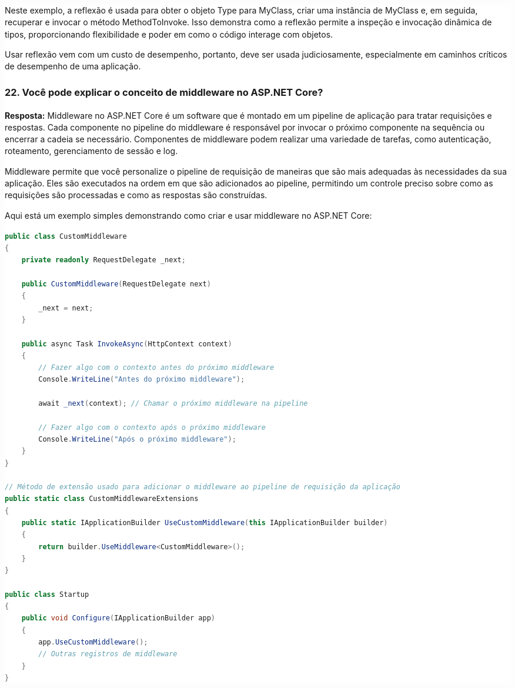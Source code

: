 Neste exemplo, a reflexão é usada para obter o objeto Type para MyClass, criar uma instância de MyClass e, em seguida, recuperar e invocar o método MethodToInvoke. Isso demonstra como a reflexão permite a inspeção e invocação dinâmica de tipos, proporcionando flexibilidade e poder em como o código interage com objetos.

Usar reflexão vem com um custo de desempenho, portanto, deve ser usada judiciosamente, especialmente em caminhos críticos de desempenho de uma aplicação.

### 22. Você pode explicar o conceito de middleware no ASP.NET Core?

**Resposta:** Middleware no ASP.NET Core é um software que é montado em um pipeline de aplicação para tratar requisições e respostas. Cada componente no pipeline do middleware é responsável por invocar o próximo componente na sequência ou encerrar a cadeia se necessário. Componentes de middleware podem realizar uma variedade de tarefas, como autenticação, roteamento, gerenciamento de sessão e log.

Middleware permite que você personalize o pipeline de requisição de maneiras que são mais adequadas às necessidades da sua aplicação. Eles são executados na ordem em que são adicionados ao pipeline, permitindo um controle preciso sobre como as requisições são processadas e como as respostas são construídas.

Aqui está um exemplo simples demonstrando como criar e usar middleware no ASP.NET Core:

```csharp
public class CustomMiddleware
{
    private readonly RequestDelegate _next;

    public CustomMiddleware(RequestDelegate next)
    {
        _next = next;
    }

    public async Task InvokeAsync(HttpContext context)
    {
        // Fazer algo com o contexto antes do próximo middleware
        Console.WriteLine("Antes do próximo middleware");

        await _next(context); // Chamar o próximo middleware na pipeline

        // Fazer algo com o contexto após o próximo middleware
        Console.WriteLine("Após o próximo middleware");
    }
}

// Método de extensão usado para adicionar o middleware ao pipeline de requisição da aplicação
public static class CustomMiddlewareExtensions
{
    public static IApplicationBuilder UseCustomMiddleware(this IApplicationBuilder builder)
    {
        return builder.UseMiddleware<CustomMiddleware>();
    }
}

public class Startup
{
    public void Configure(IApplicationBuilder app)
    {
        app.UseCustomMiddleware();
        // Outras registros de middleware
    }
}
```
